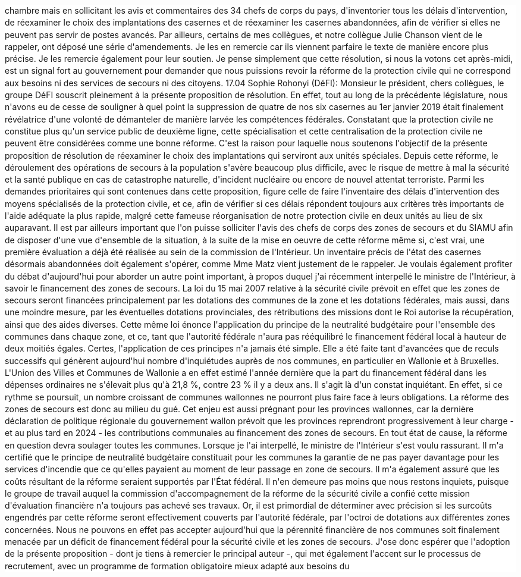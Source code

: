 chambre mais en sollicitant les avis et commentaires des 34 chefs de corps du pays, d'inventorier tous les délais d'intervention, de réexaminer le choix des implantations des casernes et de réexaminer les casernes abandonnées, afin de vérifier si elles ne peuvent pas servir de postes avancés. Par ailleurs, certains de mes collègues, et notre collègue Julie Chanson vient de le rappeler, ont déposé une série d'amendements. Je les en remercie car ils viennent parfaire le texte de manière encore plus précise. Je les remercie également pour leur soutien. Je pense simplement que cette résolution, si nous la votons cet après-midi, est un signal fort au gouvernement pour demander que nous puissions revoir la réforme de la protection civile qui ne correspond aux besoins ni des services de secours ni des citoyens. 17.04 Sophie Rohonyi (DéFI): Monsieur le président, chers collègues, le groupe DéFI souscrit pleinement à la présente proposition de résolution. En effet, tout au long de la précédente législature, nous n'avons eu de cesse de souligner à quel point la suppression de quatre de nos six casernes au 1er janvier 2019 était finalement révélatrice d'une volonté de démanteler de manière larvée les compétences fédérales. Constatant que la protection civile ne constitue plus qu'un service public de deuxième ligne, cette spécialisation et cette centralisation de la protection civile ne peuvent être considérées comme une bonne réforme. C'est la raison pour laquelle nous soutenons l'objectif de la présente proposition de résolution de réexaminer le choix des implantations qui serviront aux unités spéciales. Depuis cette réforme, le déroulement des opérations de secours à la population s'avère beaucoup plus difficile, avec le risque de mettre à mal la sécurité et la santé publique en cas de catastrophe naturelle, d'incident nucléaire ou encore de nouvel attentat terroriste. Parmi les demandes prioritaires qui sont contenues dans cette proposition, figure celle de faire l'inventaire des délais d'intervention des moyens spécialisés de la protection civile, et ce, afin de vérifier si ces délais répondent toujours aux critères très importants de l'aide adéquate la plus rapide, malgré cette fameuse réorganisation de notre protection civile en deux unités au lieu de six auparavant. Il est par ailleurs important que l'on puisse solliciter l'avis des chefs de corps des zones de secours et du SIAMU afin de disposer d'une vue d'ensemble de la situation, à la suite de la mise en oeuvre de cette réforme même si, c'est vrai, une première évaluation a déjà été réalisée au sein de la commission de l'Intérieur. Un inventaire précis de l'état des casernes désormais abandonnées doit également s'opérer, comme Mme Matz vient justement de le rappeler. Je voulais également profiter du débat d'aujourd'hui pour aborder un autre point important, à propos duquel j'ai récemment interpellé le ministre de l'Intérieur, à savoir le financement des zones de secours. La loi du 15 mai 2007 relative à la sécurité civile prévoit en effet que les zones de secours seront financées principalement par les dotations des communes de la zone et les dotations fédérales, mais aussi, dans une moindre mesure, par les éventuelles dotations provinciales, des rétributions des missions dont le Roi autorise la récupération, ainsi que des aides diverses. Cette même loi énonce l'application du principe de la neutralité budgétaire pour l'ensemble des communes dans chaque zone, et ce, tant que l'autorité fédérale n'aura pas rééquilibré le financement fédéral local à hauteur de deux moitiés égales. Certes, l'application de ces principes n'a jamais été simple. Elle a été faite tant d'avancées que de reculs successifs qui génèrent aujourd'hui nombre d'inquiétudes auprès de nos communes, en particulier en Wallonie et à Bruxelles. L'Union des Villes et Communes de Wallonie a en effet estimé l'année dernière que la part du financement fédéral dans les dépenses ordinaires ne s'élevait plus qu'à 21,8 %, contre 23 % il y a deux ans. Il s'agit là d'un constat inquiétant. En effet, si ce rythme se poursuit, un nombre croissant de communes wallonnes ne pourront plus faire face à leurs obligations. La réforme des zones de secours est donc au milieu du gué. Cet enjeu est aussi prégnant pour les provinces wallonnes, car la dernière déclaration de politique régionale du gouvernement wallon prévoit que les provinces reprendront progressivement à leur charge - et au plus tard en 2024 - les contributions communales au financement des zones de secours. En tout état de cause, la réforme en question devra soulager toutes les communes. Lorsque je l'ai interpellé, le ministre de l'Intérieur s'est voulu rassurant. Il m'a certifié que le principe de neutralité budgétaire constituait pour les communes la garantie de ne pas payer davantage pour les services d'incendie que ce qu'elles payaient au moment de leur passage en zone de secours. Il m'a également assuré que les coûts résultant de la réforme seraient supportés par l'État fédéral. Il n'en demeure pas moins que nous restons inquiets, puisque le groupe de travail auquel la commission d'accompagnement de la réforme de la sécurité civile a confié cette mission d'évaluation financière n'a toujours pas achevé ses travaux. Or, il est primordial de déterminer avec précision si les surcoûts engendrés par cette réforme seront effectivement couverts par l'autorité fédérale, par l'octroi de dotations aux différentes zones concernées. Nous ne pouvons en effet pas accepter aujourd'hui que la pérennité financière de nos communes soit finalement menacée par un déficit de financement fédéral pour la sécurité civile et les zones de secours. J'ose donc espérer que l'adoption de la présente proposition - dont je tiens à remercier le principal auteur -, qui met également l'accent sur le processus de recrutement, avec un programme de formation obligatoire mieux adapté aux besoins du